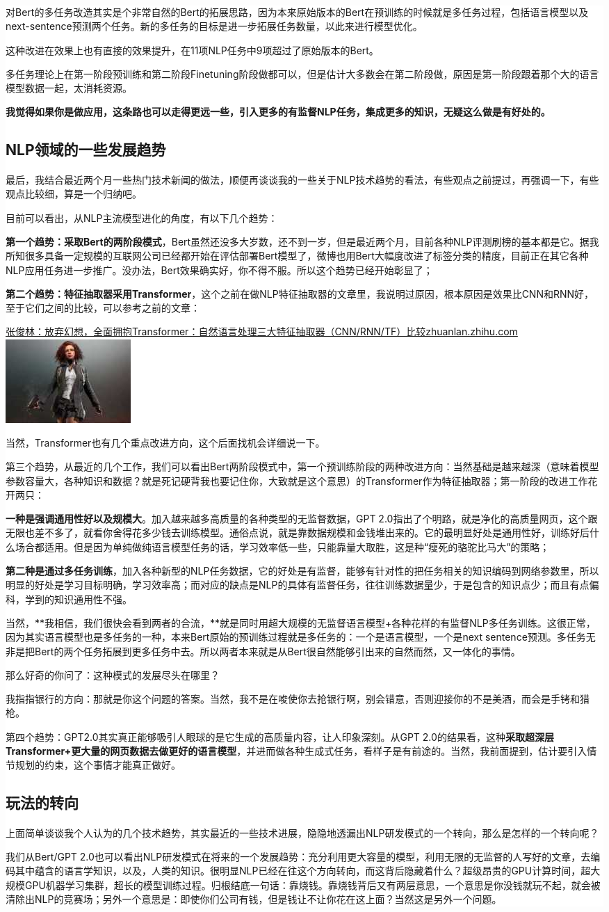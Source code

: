 对Bert的多任务改造其实是个非常自然的Bert的拓展思路，因为本来原始版本的Bert在预训练的时候就是多任务过程，包括语言模型以及next-sentence预测两个任务。新的多任务的目标是进一步拓展任务数量，以此来进行模型优化。

这种改进在效果上也有直接的效果提升，在11项NLP任务中9项超过了原始版本的Bert。

多任务理论上在第一阶段预训练和第二阶段Finetuning阶段做都可以，但是估计大多数会在第二阶段做，原因是第一阶段跟着那个大的语言模型数据一起，太消耗资源。

**我觉得如果你是做应用，这条路也可以走得更远一些，引入更多的有监督NLP任务，集成更多的知识，无疑这么做是有好处的。**



## **NLP领域的一些发展趋势**

最后，我结合最近两个月一些热门技术新闻的做法，顺便再谈谈我的一些关于NLP技术趋势的看法，有些观点之前提过，再强调一下，有些观点比较细，算是一个归纳吧。

目前可以看出，从NLP主流模型进化的角度，有以下几个趋势：

**第一个趋势：采取Bert的两阶段模式**，Bert虽然还没多大岁数，还不到一岁，但是最近两个月，目前各种NLP评测刷榜的基本都是它。据我所知很多具备一定规模的互联网公司已经都开始在评估部署Bert模型了，微博也用Bert大幅度改进了标签分类的精度，目前正在其它各种NLP应用任务进一步推广。没办法，Bert效果确实好，你不得不服。所以这个趋势已经开始彰显了；

**第二个趋势：特征抽取器采用Transformer**，这个之前在做NLP特征抽取器的文章里，我说明过原因，根本原因是效果比CNN和RNN好，至于它们之间的比较，可以参考之前的文章：

[张俊林：放弃幻想，全面拥抱Transformer：自然语言处理三大特征抽取器（CNN/RNN/TF）比较zhuanlan.zhihu.com![图标](imgs/v2-427d3a804d490704ac70fb8d5c0a7fe7_180x120.jpg)](https://zhuanlan.zhihu.com/p/54743941)

当然，Transformer也有几个重点改进方向，这个后面找机会详细说一下。

第三个趋势，从最近的几个工作，我们可以看出Bert两阶段模式中，第一个预训练阶段的两种改进方向：当然基础是越来越深（意味着模型参数容量大，各种知识和数据？就是死记硬背我也要记住你，大致就是这个意思）的Transformer作为特征抽取器；第一阶段的改进工作花开两只：

**一种是强调通用性好以及规模大**。加入越来越多高质量的各种类型的无监督数据，GPT 2.0指出了个明路，就是净化的高质量网页，这个跟无限也差不多了，就看你舍得花多少钱去训练模型。通俗点说，就是靠数据规模和金钱堆出来的。它的最明显好处是通用性好，训练好后什么场合都适用。但是因为单纯做纯语言模型任务的话，学习效率低一些，只能靠量大取胜，这是种“瘦死的骆驼比马大”的策略；

**第二种是通过多任务训练**，加入各种新型的NLP任务数据，它的好处是有监督，能够有针对性的把任务相关的知识编码到网络参数里，所以明显的好处是学习目标明确，学习效率高；而对应的缺点是NLP的具体有监督任务，往往训练数据量少，于是包含的知识点少；而且有点偏科，学到的知识通用性不强。

当然，**我相信，我们很快会看到两者的合流，**就是同时用超大规模的无监督语言模型+各种花样的有监督NLP多任务训练。这很正常，因为其实语言模型也是多任务的一种，本来Bert原始的预训练过程就是多任务的：一个是语言模型，一个是next sentence预测。多任务无非是把Bert的两个任务拓展到更多任务中去。所以两者本来就是从Bert很自然能够引出来的自然而然，又一体化的事情。

那么好奇的你问了：这种模式的发展尽头在哪里？

我指指银行的方向：那就是你这个问题的答案。当然，我不是在唆使你去抢银行啊，别会错意，否则迎接你的不是美酒，而会是手铐和猎枪。

第四个趋势：GPT2.0其实真正能够吸引人眼球的是它生成的高质量内容，让人印象深刻。从GPT 2.0的结果看，这种**采取超深层Transformer+更大量的网页数据去做更好的语言模型**，并进而做各种生成式任务，看样子是有前途的。当然，我前面提到，估计要引入情节规划的约束，这个事情才能真正做好。

## **玩法的转向**

上面简单谈谈我个人认为的几个技术趋势，其实最近的一些技术进展，隐隐地透漏出NLP研发模式的一个转向，那么是怎样的一个转向呢？

我们从Bert/GPT 2.0也可以看出NLP研发模式在将来的一个发展趋势：充分利用更大容量的模型，利用无限的无监督的人写好的文章，去编码其中蕴含的语言学知识，以及，人类的知识。很明显NLP已经在往这个方向转向，而这背后隐藏着什么？超级昂贵的GPU计算时间，超大规模GPU机器学习集群，超长的模型训练过程。归根结底一句话：靠烧钱。靠烧钱背后又有两层意思，一个意思是你没钱就玩不起，就会被清除出NLP的竞赛场；另外一个意思是：即使你们公司有钱，但是钱让不让你花在这上面？当然这是另外一个问题。
